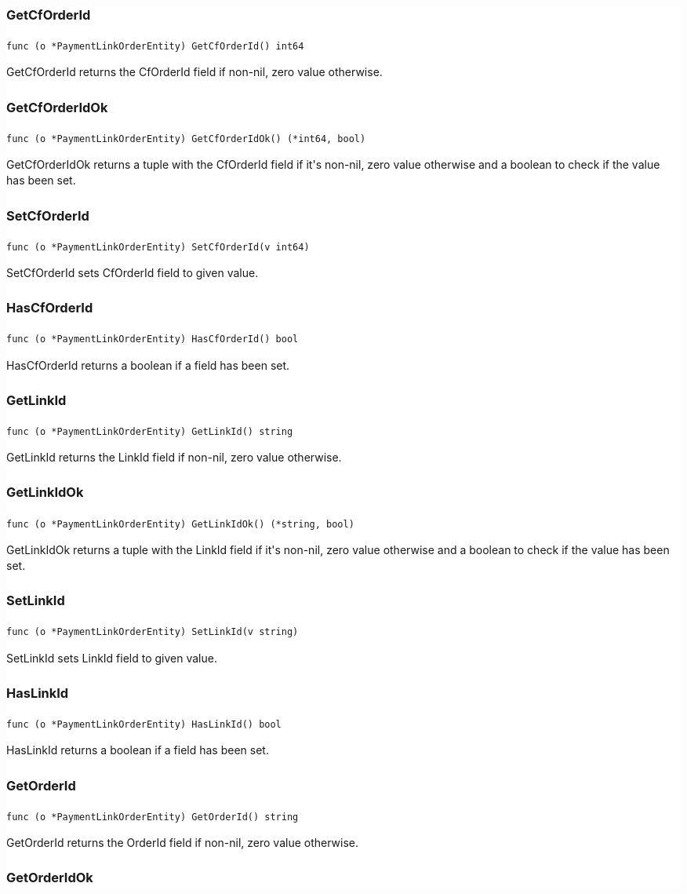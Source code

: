 ### GetCfOrderId

`func (o *PaymentLinkOrderEntity) GetCfOrderId() int64`

GetCfOrderId returns the CfOrderId field if non-nil, zero value otherwise.

### GetCfOrderIdOk

`func (o *PaymentLinkOrderEntity) GetCfOrderIdOk() (*int64, bool)`

GetCfOrderIdOk returns a tuple with the CfOrderId field if it's non-nil, zero value otherwise
and a boolean to check if the value has been set.

### SetCfOrderId

`func (o *PaymentLinkOrderEntity) SetCfOrderId(v int64)`

SetCfOrderId sets CfOrderId field to given value.

### HasCfOrderId

`func (o *PaymentLinkOrderEntity) HasCfOrderId() bool`

HasCfOrderId returns a boolean if a field has been set.

### GetLinkId

`func (o *PaymentLinkOrderEntity) GetLinkId() string`

GetLinkId returns the LinkId field if non-nil, zero value otherwise.

### GetLinkIdOk

`func (o *PaymentLinkOrderEntity) GetLinkIdOk() (*string, bool)`

GetLinkIdOk returns a tuple with the LinkId field if it's non-nil, zero value otherwise
and a boolean to check if the value has been set.

### SetLinkId

`func (o *PaymentLinkOrderEntity) SetLinkId(v string)`

SetLinkId sets LinkId field to given value.

### HasLinkId

`func (o *PaymentLinkOrderEntity) HasLinkId() bool`

HasLinkId returns a boolean if a field has been set.

### GetOrderId

`func (o *PaymentLinkOrderEntity) GetOrderId() string`

GetOrderId returns the OrderId field if non-nil, zero value otherwise.

### GetOrderIdOk
